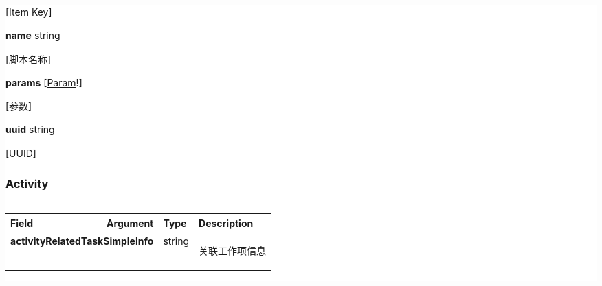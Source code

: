 [Item Key]

</td>
</tr>
<tr>
<td colspan="2" valign="top"><strong>name</strong></td>
<td valign="top"><a href="#string">string</a></td>
<td>

[脚本名称]

</td>
</tr>
<tr>
<td colspan="2" valign="top"><strong>params</strong></td>
<td valign="top">[<a href="#param">Param</a>!]</td>
<td>

[参数]

</td>
</tr>
<tr>
<td colspan="2" valign="top"><strong>uuid</strong></td>
<td valign="top"><a href="#string">string</a></td>
<td>

[UUID]

</td>
</tr>
</tbody>
</table>
</div>

### <div id="Activity">Activity</div>

<div style="overflow: scroll">
<table>
<thead>
<tr>
<th align="left">Field</th>
<th align="right">Argument</th>
<th align="left">Type</th>
<th align="left">Description</th>
</tr>
</thead>
<tbody>
<tr>
<td colspan="2" valign="top"><strong>activityRelatedTaskSimpleInfo</strong></td>
<td valign="top"><a href="#string">string</a></td>
<td>

关联工作项信息
